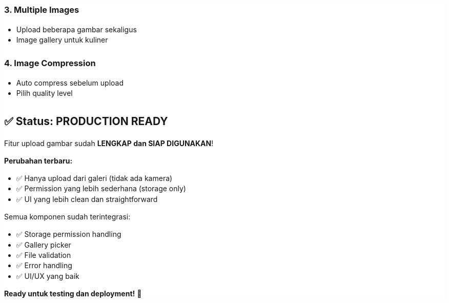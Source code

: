 ### 3. Multiple Images

- Upload beberapa gambar sekaligus
- Image gallery untuk kuliner

### 4. Image Compression

- Auto compress sebelum upload
- Pilih quality level

## ✅ Status: PRODUCTION READY

Fitur upload gambar sudah **LENGKAP dan SIAP DIGUNAKAN**!

**Perubahan terbaru:**

- ✅ Hanya upload dari galeri (tidak ada kamera)
- ✅ Permission yang lebih sederhana (storage only)
- ✅ UI yang lebih clean dan straightforward

Semua komponen sudah terintegrasi:

- ✅ Storage permission handling
- ✅ Gallery picker
- ✅ File validation
- ✅ Error handling
- ✅ UI/UX yang baik

**Ready untuk testing dan deployment!** 🚀
